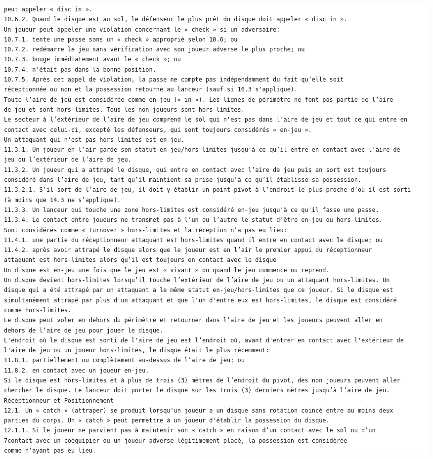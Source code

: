     peut appeler « disc in ».
    10.6.2. Quand le disque est au sol, le défenseur le plus prêt du disque doit appeler « disc in ».
    Un joueur peut appeler une violation concernant le « check » si un adversaire:
    10.7.1. tente une passe sans un « check » approprié selon 10.6; ou
    10.7.2. redémarre le jeu sans vérification avec son joueur adverse le plus proche; ou
    10.7.3. bouge immédiatement avant le « check »; ou
    10.7.4. n'était pas dans la bonne position.
    10.7.5. Après cet appel de violation, la passe ne compte pas indépendamment du fait qu’elle soit
    réceptionnée ou non et la possession retourne au lanceur (sauf si 16.3 s'applique).
    Toute l’aire de jeu est considérée comme en-jeu (« in »). Les lignes de périmètre ne font pas partie de l’aire
    de jeu et sont hors-limites. Tous les non-joueurs sont hors-limites.
    Le secteur à l’extérieur de l’aire de jeu comprend le sol qui n'est pas dans l’aire de jeu et tout ce qui entre en
    contact avec celui-ci, excepté les défenseurs, qui sont toujours considérés « en-jeu ».
    Un attaquant qui n'est pas hors-limites est en-jeu.
    11.3.1. Un joueur en l’air garde son statut en-jeu/hors-limites jusqu'à ce qu’il entre en contact avec l’aire de
    jeu ou l’extérieur de l’aire de jeu.
    11.3.2. Un joueur qui a attrapé le disque, qui entre en contact avec l’aire de jeu puis en sort est toujours
    considéré dans l’aire de jeu, tant qu’il maintient sa prise jusqu’à ce qu’il établisse sa possession.
    11.3.2.1. S’il sort de l’aire de jeu, il doit y établir un point pivot à l’endroit le plus proche d’où il est sorti
    (à moins que 14.3 ne s’applique).
    11.3.3. Un lanceur qui touche une zone hors-limites est considéré en-jeu jusqu'à ce qu'il fasse une passe.
    11.3.4. Le contact entre joueurs ne transmet pas à l’un ou l’autre le statut d'être en-jeu ou hors-limites.
    Sont considérés comme « turnover » hors-limites et la réception n’a pas eu lieu:
    11.4.1. une partie du réceptionneur attaquant est hors-limites quand il entre en contact avec le disque; ou
    11.4.2. après avoir attrapé le disque alors que le joueur est en l’air le premier appui du réceptionneur
    attaquant est hors-limites alors qu’il est toujours en contact avec le disque
    Un disque est en-jeu une fois que le jeu est « vivant » ou quand le jeu commence ou reprend.
    Un disque devient hors-limites lorsqu’il touche l’extérieur de l’aire de jeu ou un attaquant hors-limites. Un
    disque qui a été attrapé par un attaquant a le même statut en-jeu/hors-limites que ce joueur. Si le disque est
    simultanément attrapé par plus d'un attaquant et que l'un d'entre eux est hors-limites, le disque est considéré
    comme hors-limites.
    Le disque peut voler en dehors du périmètre et retourner dans l’aire de jeu et les joueurs peuvent aller en
    dehors de l’aire de jeu pour jouer le disque.
    L'endroit où le disque est sorti de l'aire de jeu est l’endroit où, avant d'entrer en contact avec l'extérieur de
    l'aire de jeu ou un joueur hors-limites, le disque était le plus récemment:
    11.8.1. partiellement ou complètement au-dessus de l’aire de jeu; ou
    11.8.2. en contact avec un joueur en-jeu.
    Si le disque est hors-limites et à plus de trois (3) mètres de l’endroit du pivot, des non joueurs peuvent aller
    chercher le disque. Le lanceur doit porter le disque sur les trois (3) derniers mètres jusqu’à l’aire de jeu.
    Réceptionneur et Positionnement
    12.1. Un « catch » (attraper) se produit lorsqu'un joueur a un disque sans rotation coincé entre au moins deux
    parties du corps. Un « catch » peut permettre à un joueur d'établir la possession du disque.
    12.1.1. Si le joueur ne parvient pas à maintenir son « catch » en raison d’un contact avec le sol ou d’un
    7contact avec un coéquipier ou un joueur adverse légitimement placé, la possession est considérée
    comme n’ayant pas eu lieu.